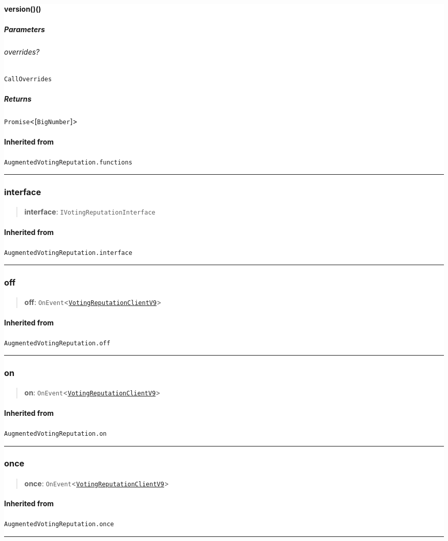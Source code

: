 #### version()()

##### Parameters

###### overrides?

`CallOverrides`

##### Returns

`Promise`\<\[`BigNumber`\]\>

#### Inherited from

`AugmentedVotingReputation.functions`

***

### interface

> **interface**: `IVotingReputationInterface`

#### Inherited from

`AugmentedVotingReputation.interface`

***

### off

> **off**: `OnEvent`\<[`VotingReputationClientV9`](VotingReputationClientV9.md)\>

#### Inherited from

`AugmentedVotingReputation.off`

***

### on

> **on**: `OnEvent`\<[`VotingReputationClientV9`](VotingReputationClientV9.md)\>

#### Inherited from

`AugmentedVotingReputation.on`

***

### once

> **once**: `OnEvent`\<[`VotingReputationClientV9`](VotingReputationClientV9.md)\>

#### Inherited from

`AugmentedVotingReputation.once`

***
